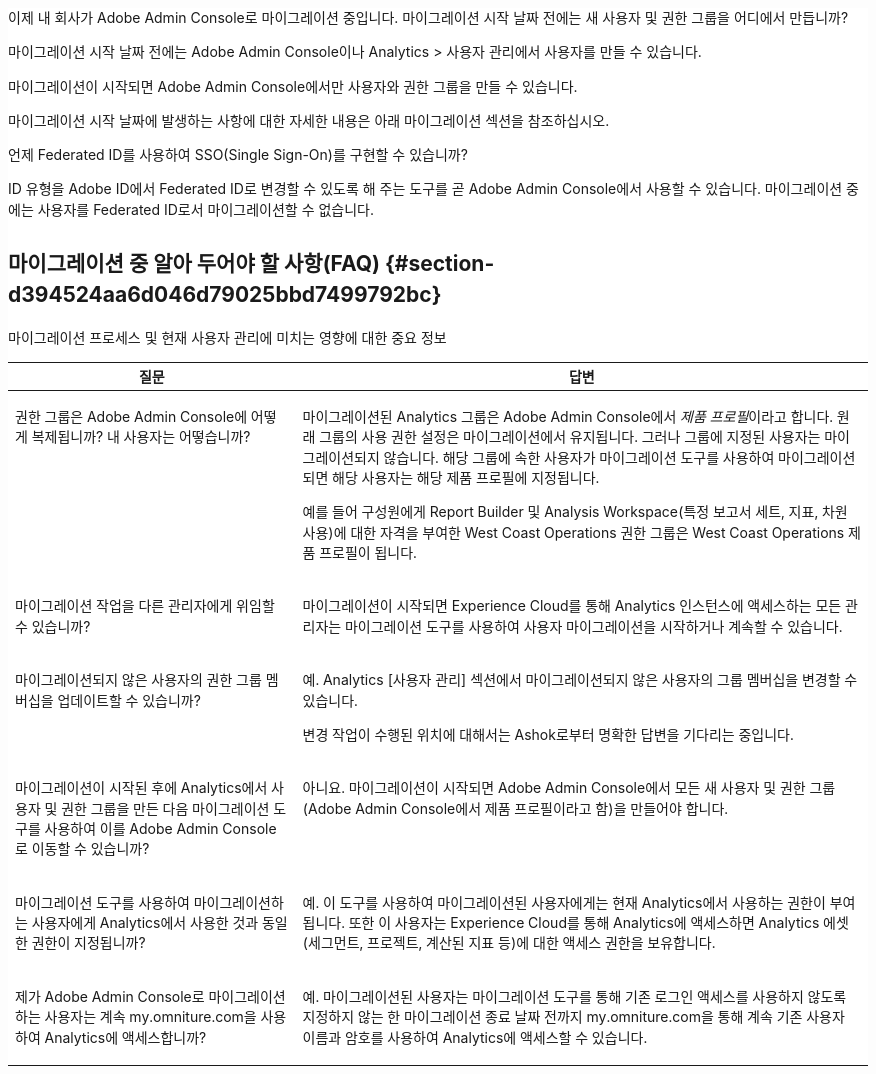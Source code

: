    <td colname="col1"> <p>이제 내 회사가 Adobe Admin Console로 마이그레이션 중입니다. 마이그레이션 시작 날짜 전에는 새 사용자 및 권한 그룹을 어디에서 만듭니까? </p> </td> 
   <td colname="col2"> <p>마이그레이션 시작 날짜 전에는 Adobe Admin Console이나 Analytics &gt; 사용자 관리에서 사용자를 만들 수 있습니다. </p> <p>마이그레이션이 시작되면 Adobe Admin Console에서만 사용자와 권한 그룹을 만들 수 있습니다. </p><p>마이그레이션 시작 날짜에 발생하는 사항에 대한 자세한 내용은 아래 마이그레이션 섹션을 참조하십시오. </p>
   </td> 
  </tr> 
  <tr> 
   <td colname="col1"> <p> 언제 Federated ID를 사용하여 SSO(Single Sign-On)를 구현할 수 있습니까? </p> </td> 
   <td colname="col2"> <p> ID 유형을 Adobe ID에서 Federated ID로 변경할 수 있도록 해 주는 도구를 곧 Adobe Admin Console에서 사용할 수 있습니다. 마이그레이션 중에는 사용자를 Federated ID로서 마이그레이션할 수 없습니다. </p> </td> 
  </tr> 
 </tbody> 
</table>

## 마이그레이션 중 알아 두어야 할 사항(FAQ) {#section-d394524aa6d046d79025bbd7499792bc}

마이그레이션 프로세스 및 현재 사용자 관리에 미치는 영향에 대한 중요 정보

<table id="table_0E37BB1DEA6143F0B5F4E861FCFA7189"> 
 <thead> 
  <tr> 
   <th colname="col1" class="entry"> 질문 </th> 
   <th colname="col2" class="entry"> 답변 </th> 
  </tr>
 </thead>
 <tbody> 
  <tr> 
   <td colname="col1"> <p>권한 그룹은 Adobe Admin Console에 어떻게 복제됩니까? 내 사용자는 어떻습니까? </p> </td> 
   <td colname="col2"> <p>마이그레이션된 Analytics 그룹은 Adobe Admin Console에서 <i>제품 프로필</i>이라고 합니다. 원래 그룹의 사용 권한 설정은 마이그레이션에서 유지됩니다. 그러나 그룹에 지정된 사용자는 마이그레이션되지 않습니다. 해당 그룹에 속한 사용자가 마이그레이션 도구를 사용하여 마이그레이션되면 해당 사용자는 해당 제품 프로필에 지정됩니다. </p> <p>예를 들어 구성원에게 Report Builder 및 Analysis Workspace(특정 보고서 세트, 지표, 차원 사용)에 대한 자격을 부여한 West Coast Operations 권한 그룹은 West Coast Operations 제품 프로필이 됩니다. </p> </td> 
  </tr> 
  <tr> 
   <td colname="col1"> <p>마이그레이션 작업을 다른 관리자에게 위임할 수 있습니까? </p> </td> 
   <td colname="col2"> <p>마이그레이션이 시작되면 Experience Cloud를 통해 Analytics 인스턴스에 액세스하는 모든 관리자는 마이그레이션 도구를 사용하여 사용자 마이그레이션을 시작하거나 계속할 수 있습니다. </p> </td> 
  </tr> 
  <tr> 
   <td colname="col1"> <p>마이그레이션되지 않은 사용자의 권한 그룹 멤버십을 업데이트할 수 있습니까? </p> </td> 
   <td colname="col2"> <p>예. Analytics [사용자 관리] 섹션에서 마이그레이션되지 않은 사용자의 그룹 멤버십을 변경할 수 있습니다. </p><p>변경 작업이 수행된 위치에 대해서는 Ashok로부터 명확한 답변을 기다리는 중입니다. </p>
   </td> 
  </tr> 
  <tr> 
   <td colname="col1"> <p>마이그레이션이 시작된 후에 Analytics에서 사용자 및 권한 그룹을 만든 다음 마이그레이션 도구를 사용하여 이를 Adobe Admin Console로 이동할 수 있습니까? </p> </td> 
   <td colname="col2"> <p> 아니요. 마이그레이션이 시작되면 Adobe Admin Console에서 모든 새 사용자 및 권한 그룹(Adobe Admin Console에서 제품 프로필이라고 함)을 만들어야 합니다. </p> </td> 
  </tr> 
  <tr> 
   <td colname="col1"> <p>마이그레이션 도구를 사용하여 마이그레이션하는 사용자에게 Analytics에서 사용한 것과 동일한 권한이 지정됩니까? </p> </td> 
   <td colname="col2"> <p>예. 이 도구를 사용하여 마이그레이션된 사용자에게는 현재 Analytics에서 사용하는 권한이 부여됩니다. 또한 이 사용자는 Experience Cloud를 통해 Analytics에 액세스하면 Analytics 에셋(세그먼트, 프로젝트, 계산된 지표 등)에 대한 액세스 권한을 보유합니다. </p> </td> 
  </tr> 
  <tr> 
   <td colname="col1"> <p>제가 Adobe Admin Console로 마이그레이션하는 사용자는 계속 <span class="filepath">my.omniture.com</span>을 사용하여 Analytics에 액세스합니까? </p> </td> 
   <td colname="col2"> <p>예. 마이그레이션된 사용자는 마이그레이션 도구를 통해 기존 로그인 액세스를 사용하지 않도록 지정하지 않는 한 마이그레이션 종료 날짜 전까지 <span class="filepath">my.omniture.com</span>을 통해 계속 기존 사용자 이름과 암호를 사용하여 Analytics에 액세스할 수 있습니다. </p> </td> 
  </tr> 